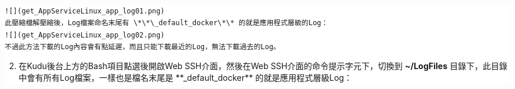     ![](get_AppServiceLinux_app_log01.png)  
    此壓縮檔解壓縮後，Log檔案命名末尾有 \*\*\_default_docker\*\* 的就是應用程式層級的Log：  
    ![](get_AppServiceLinux_app_log02.png)  
    不過此方法下載的Log內容會有點延遲，而且只能下載最近的Log，無法下載過去的Log。
2.  在Kudu後台上方的Bash項目點選後開啟Web SSH介面，然後在Web SSH介面的命令提示字元下，切換到 **\~/LogFiles** 目錄下，此目錄中會有所有Log檔案，一樣也是檔名末尾是 \*\*\_default_docker\*\* 的就是應用程式層級Log：  